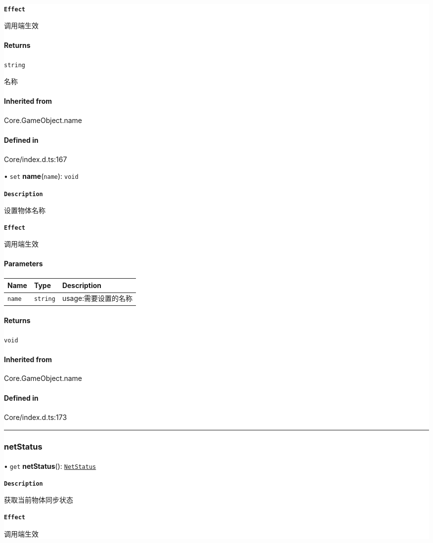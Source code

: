 **`Effect`**

调用端生效

#### Returns

`string`

名称

#### Inherited from

Core.GameObject.name

#### Defined in

Core/index.d.ts:167

• `set` **name**(`name`): `void`

**`Description`**

设置物体名称

**`Effect`**

调用端生效

#### Parameters

| Name | Type | Description |
| :------ | :------ | :------ |
| `name` | `string` | usage:需要设置的名称 |

#### Returns

`void`

#### Inherited from

Core.GameObject.name

#### Defined in

Core/index.d.ts:173

___

### netStatus

• `get` **netStatus**(): [`NetStatus`](../enums/Type.Type.NetStatus.md)

**`Description`**

获取当前物体同步状态

**`Effect`**

调用端生效
